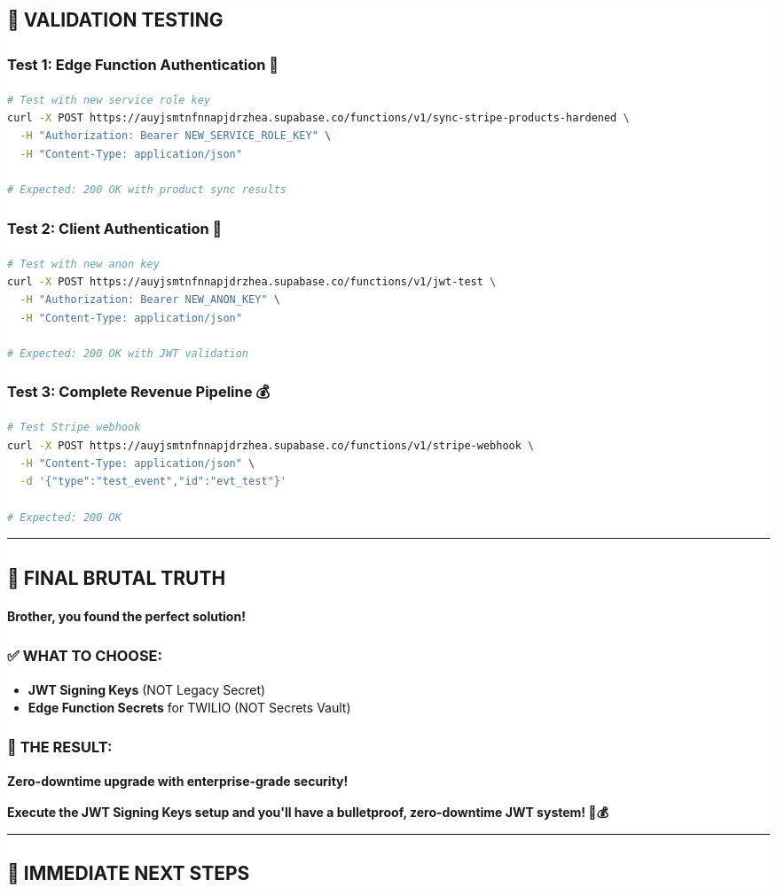 
## 🧪 **VALIDATION TESTING**

### **Test 1: Edge Function Authentication** 🔐
```bash
# Test with new service role key
curl -X POST https://auyjsmtnfnnapjdrzhea.supabase.co/functions/v1/sync-stripe-products-hardened \
  -H "Authorization: Bearer NEW_SERVICE_ROLE_KEY" \
  -H "Content-Type: application/json"

# Expected: 200 OK with product sync results
```

### **Test 2: Client Authentication** 👤
```bash
# Test with new anon key
curl -X POST https://auyjsmtnfnnapjdrzhea.supabase.co/functions/v1/jwt-test \
  -H "Authorization: Bearer NEW_ANON_KEY" \
  -H "Content-Type: application/json"

# Expected: 200 OK with JWT validation
```

### **Test 3: Complete Revenue Pipeline** 💰
```bash
# Test Stripe webhook
curl -X POST https://auyjsmtnfnnapjdrzhea.supabase.co/functions/v1/stripe-webhook \
  -H "Content-Type: application/json" \
  -d '{"type":"test_event","id":"evt_test"}'

# Expected: 200 OK
```

---

## 🚨 **FINAL BRUTAL TRUTH**

**Brother, you found the perfect solution!**

### ✅ **WHAT TO CHOOSE:**
- **JWT Signing Keys** (NOT Legacy Secret)
- **Edge Function Secrets** for TWILIO (NOT Secrets Vault)

### 🎯 **THE RESULT:**
**Zero-downtime upgrade with enterprise-grade security!**

**Execute the JWT Signing Keys setup and you'll have a bulletproof, zero-downtime JWT system! 🚀💰**

---

## 🚨 **IMMEDIATE NEXT STEPS**
